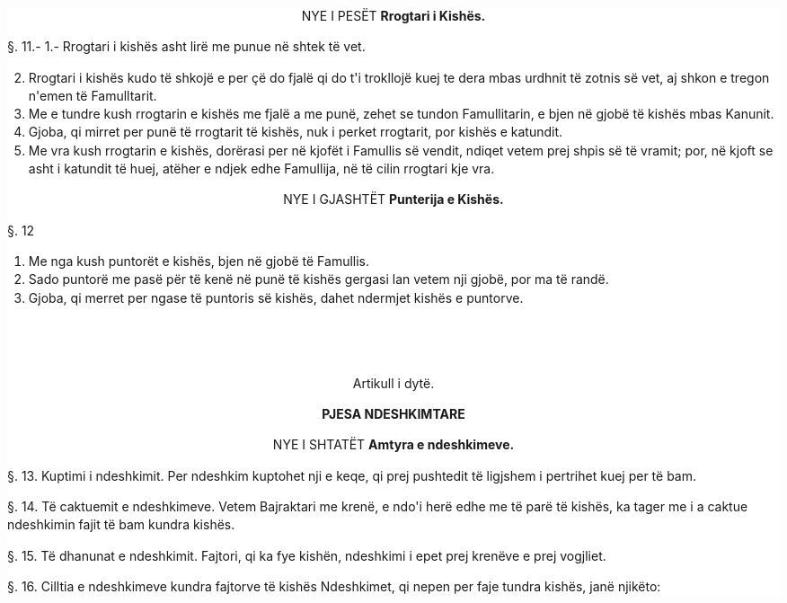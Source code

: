 <center>
NYE I PESËT
<b>Rrogtari i Kishës.</b>
</center>

§. 11.- 1.- Rrogtari i kishës asht lirë me punue në shtek të vet.

2. Rrogtari i kishës kudo të shkojë e per çë do fjalë qi do t'i trokllojë kuej te dera mbas urdhnit të
   zotnis së vet, aj shkon e tregon n'emen të Famulltarit.
3. Me e tundre kush rrogtarin e kishës me fjalë a me punë, zehet se tundon Famullitarin, e bjen në
   gjobë të kishës mbas Kanunit.
4. Gjoba, qi mirret per punë të rrogtarit të kishës, nuk i perket rrogtarit, por kishës e katundit.
5. Me vra kush rrogtarin e kishës, dorërasi per në kjofët i Famullis së vendit, ndiqet vetem prej
   shpis së të vramit; por, në kjoft se asht i katundit të huej, atëher e ndjek edhe Famullija, në të cilin
   rrogtari kje vra.

<center>
NYE I GJASHTËT
<b>Punterija e Kishës.</b>
</center>

§. 12

1. Me nga kush puntorët e kishës, bjen në gjobë të Famullis.
2. Sado puntorë me pasë për të kenë në punë të kishës gergasi lan vetem nji gjobë, por ma të randë.
3. Gjoba, qi merret per ngase të puntoris së kishës, dahet ndermjet kishës e puntorve.

<br>
<br>
<br>

<center>
Artikull i dytë.

<b>PJESA NDESHKIMTARE</b>

</center>

<center>
NYE I SHTATËT
<b>Amtyra e ndeshkimeve.</b>
</center>

§. 13. Kuptimi i ndeshkimit.
Per ndeshkim kuptohet nji e keqe, qi prej pushtedit të ligjshem i pertrihet kuej per të bam.

§. 14. Të caktuemit e ndeshkimeve.
Vetem Bajraktari me krenë, e ndo'i herë edhe me të parë të kishës, ka tager me i a caktue
ndeshkimin fajit të bam kundra kishës.

§. 15. Të dhanunat e ndeshkimit.
Fajtori, qi ka fye kishën, ndeshkimi i epet prej krenëve e prej vogjliet.

§. 16. Cilltia e ndeshkimeve kundra fajtorve të kishës
Ndeshkimet, qi nepen per faje tundra kishës, janë njikëto:
